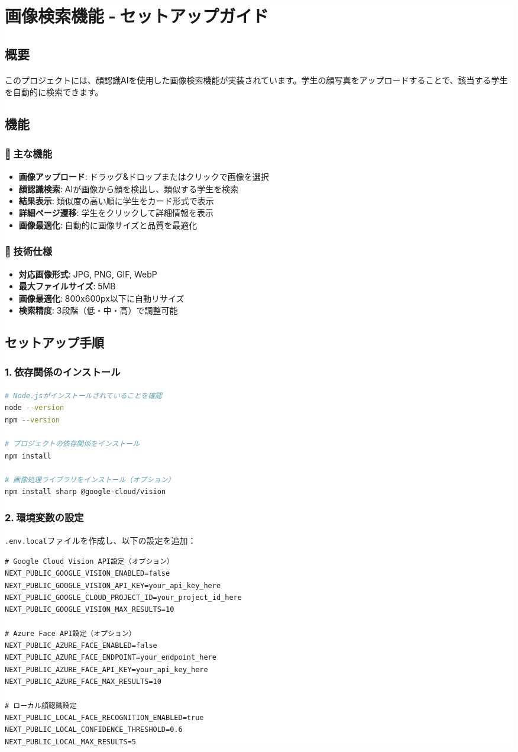 # 画像検索機能 - セットアップガイド

## 概要

このプロジェクトには、顔認識AIを使用した画像検索機能が実装されています。学生の顔写真をアップロードすることで、該当する学生を自動的に検索できます。

## 機能

### 🎯 主な機能
- **画像アップロード**: ドラッグ&ドロップまたはクリックで画像を選択
- **顔認識検索**: AIが画像から顔を検出し、類似する学生を検索
- **結果表示**: 類似度の高い順に学生をカード形式で表示
- **詳細ページ遷移**: 学生をクリックして詳細情報を表示
- **画像最適化**: 自動的に画像サイズと品質を最適化

### 🔧 技術仕様
- **対応画像形式**: JPG, PNG, GIF, WebP
- **最大ファイルサイズ**: 5MB
- **画像最適化**: 800x600px以下に自動リサイズ
- **検索精度**: 3段階（低・中・高）で調整可能

## セットアップ手順

### 1. 依存関係のインストール

```bash
# Node.jsがインストールされていることを確認
node --version
npm --version

# プロジェクトの依存関係をインストール
npm install

# 画像処理ライブラリをインストール（オプション）
npm install sharp @google-cloud/vision
```

### 2. 環境変数の設定

`.env.local`ファイルを作成し、以下の設定を追加：

```env
# Google Cloud Vision API設定（オプション）
NEXT_PUBLIC_GOOGLE_VISION_ENABLED=false
NEXT_PUBLIC_GOOGLE_VISION_API_KEY=your_api_key_here
NEXT_PUBLIC_GOOGLE_CLOUD_PROJECT_ID=your_project_id_here
NEXT_PUBLIC_GOOGLE_VISION_MAX_RESULTS=10

# Azure Face API設定（オプション）
NEXT_PUBLIC_AZURE_FACE_ENABLED=false
NEXT_PUBLIC_AZURE_FACE_ENDPOINT=your_endpoint_here
NEXT_PUBLIC_AZURE_FACE_API_KEY=your_api_key_here
NEXT_PUBLIC_AZURE_FACE_MAX_RESULTS=10

# ローカル顔認識設定
NEXT_PUBLIC_LOCAL_FACE_RECOGNITION_ENABLED=true
NEXT_PUBLIC_LOCAL_CONFIDENCE_THRESHOLD=0.6
NEXT_PUBLIC_LOCAL_MAX_RESULTS=5
```
